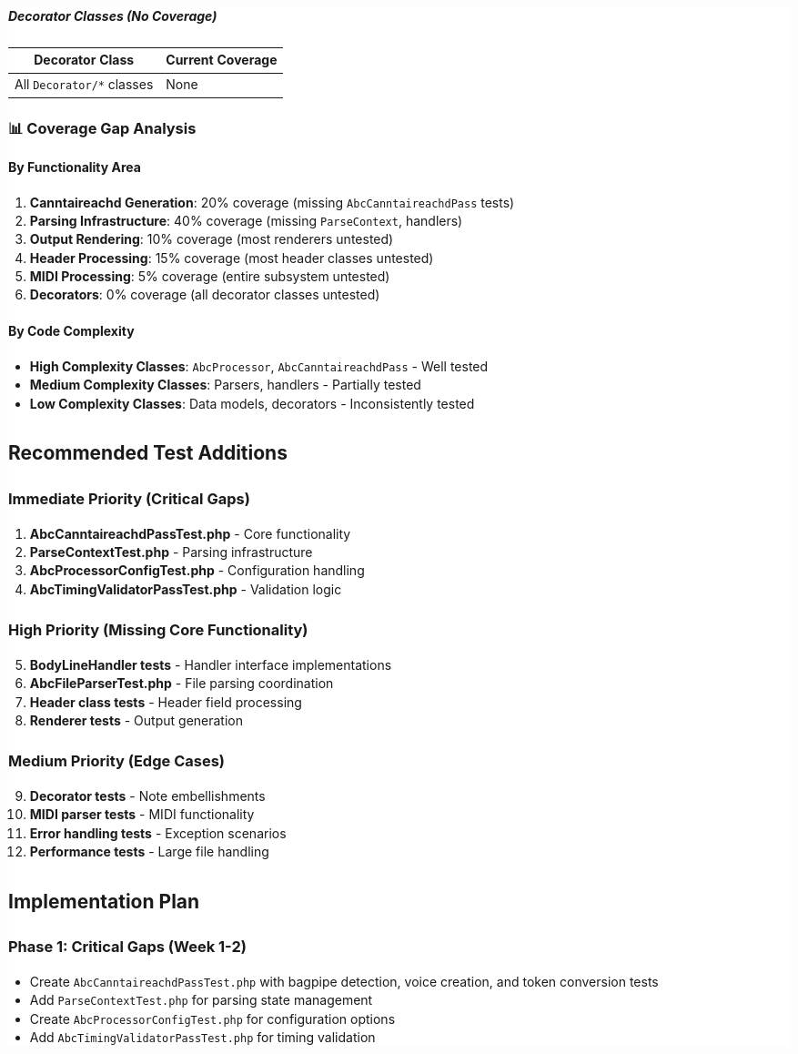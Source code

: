 ##### Decorator Classes (No Coverage)
| Decorator Class | Current Coverage |
|-----------------|------------------|
| All `Decorator/*` classes | None |

### 📊 Coverage Gap Analysis

#### By Functionality Area
1. **Canntaireachd Generation**: 20% coverage (missing `AbcCanntaireachdPass` tests)
2. **Parsing Infrastructure**: 40% coverage (missing `ParseContext`, handlers)
3. **Output Rendering**: 10% coverage (most renderers untested)
4. **Header Processing**: 15% coverage (most header classes untested)
5. **MIDI Processing**: 5% coverage (entire subsystem untested)
6. **Decorators**: 0% coverage (all decorator classes untested)

#### By Code Complexity
- **High Complexity Classes**: `AbcProcessor`, `AbcCanntaireachdPass` - Well tested
- **Medium Complexity Classes**: Parsers, handlers - Partially tested
- **Low Complexity Classes**: Data models, decorators - Inconsistently tested

## Recommended Test Additions

### Immediate Priority (Critical Gaps)
1. **AbcCanntaireachdPassTest.php** - Core functionality
2. **ParseContextTest.php** - Parsing infrastructure
3. **AbcProcessorConfigTest.php** - Configuration handling
4. **AbcTimingValidatorPassTest.php** - Validation logic

### High Priority (Missing Core Functionality)
5. **BodyLineHandler tests** - Handler interface implementations
6. **AbcFileParserTest.php** - File parsing coordination
7. **Header class tests** - Header field processing
8. **Renderer tests** - Output generation

### Medium Priority (Edge Cases)
9. **Decorator tests** - Note embellishments
10. **MIDI parser tests** - MIDI functionality
11. **Error handling tests** - Exception scenarios
12. **Performance tests** - Large file handling

## Implementation Plan

### Phase 1: Critical Gaps (Week 1-2)
- Create `AbcCanntaireachdPassTest.php` with bagpipe detection, voice creation, and token conversion tests
- Add `ParseContextTest.php` for parsing state management
- Create `AbcProcessorConfigTest.php` for configuration options
- Add `AbcTimingValidatorPassTest.php` for timing validation
